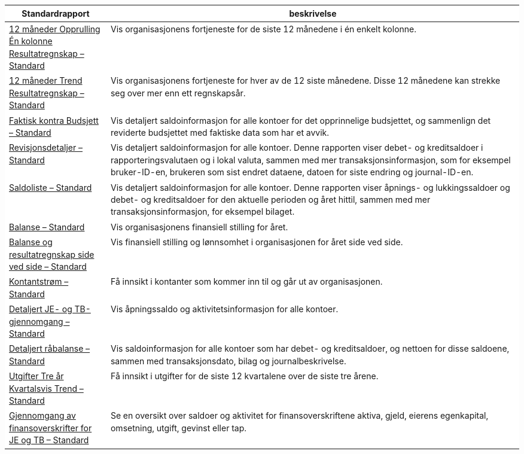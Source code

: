 | Standardrapport                                                                                         | beskrivelse                                                                                                                                                                                                                                                                                                          |
|--------------------------------------------------------------------------------------------------------|----------------------------------------------------------------------------------------------------------------------------------------------------------------------------------------------------------------------------------------------------------------------------------------------------------------------|
| [12 måneder Opprulling Én kolonne Resultatregnskap – Standard](https://mix.office.com/watch/76kc7bm3wnt1) | Vis organisasjonens fortjeneste for de siste 12 månedene i én enkelt kolonne.                                                                                                                                                                                                                                      |
| [12 måneder Trend Resultatregnskap – Standard](https://mix.office.com/watch/12brmfge5p8r)                 | Vis organisasjonens fortjeneste for hver av de 12 siste månedene. Disse 12 månedene kan strekke seg over mer enn ett regnskapsår.                                                                                                                                                                                             |
| [Faktisk kontra Budsjett – Standard](https://mix.office.com/watch/fi439lkwr0no)                                | Vis detaljert saldoinformasjon for alle kontoer for det opprinnelige budsjettet, og sammenlign det reviderte budsjettet med faktiske data som har et avvik.                                                                                                                                                                          |
| [Revisjonsdetaljer – Standard](https://mix.office.com/watch/1i15nzd3nwkyh)                                  | Vis detaljert saldoinformasjon for alle kontoer. Denne rapporten viser debet- og kreditsaldoer i rapporteringsvalutaen og i lokal valuta, sammen med mer transaksjonsinformasjon, som for eksempel bruker-ID-en, brukeren som sist endret dataene, datoen for siste endring og journal-ID-en. |
| [Saldoliste – Standard](https://mix.office.com/watch/1kezwu2a10fq4)                                   | Vis detaljert saldoinformasjon for alle kontoer. Denne rapporten viser åpnings- og lukkingssaldoer og debet- og kreditsaldoer for den aktuelle perioden og året hittil, sammen med mer transaksjonsinformasjon, for eksempel bilaget.                                                                    |
| [Balanse – Standard](https://mix.office.com/watch/zkgq0u7visw9)                                   | Vis organisasjonens finansiell stilling for året.                                                                                                                                                                                                                                                             |
| [Balanse og resultatregnskap side ved side – Standard](https://mix.office.com/watch/zkgq0u7visw9) | Vis finansiell stilling og lønnsomhet i organisasjonen for året side ved side.                                                                                                                                                                                                                              |
| [Kontantstrøm – Standard](https://mix.office.com/watch/jd3go9pz6390)                                       | Få innsikt i kontanter som kommer inn til og går ut av organisasjonen.                                                                                                                                                                                                                                   |
| [Detaljert JE- og TB-gjennomgang – Standard](https://mix.office.com/watch/1sw9fmtwgjb1f)                      | Vis åpningssaldo og aktivitetsinformasjon for alle kontoer.                                                                                                                                                                                                                                                      |
| [Detaljert råbalanse – Standard](https://mix.office.com/watch/1ewwgbpv0iwrl)                         | Vis saldoinformasjon for alle kontoer som har debet- og kreditsaldoer, og nettoen for disse saldoene, sammen med transaksjonsdato, bilag og journalbeskrivelse.                                                                                                                                  |
| [Utgifter Tre år Kvartalsvis Trend – Standard](https://mix.office.com/watch/gwm4zu7tmtj8)             | Få innsikt i utgifter for de siste 12 kvartalene over de siste tre årene.                                                                                                                                                                                                                                   |
| [Gjennomgang av finansoverskrifter for JE og TB – Standard](https://mix.office.com/watch/1sw9fmtwgjb1f)            | Se en oversikt over saldoer og aktivitet for finansoverskriftene aktiva, gjeld, eierens egenkapital, omsetning, utgift, gevinst eller tap.                                                                                                                                                                           |